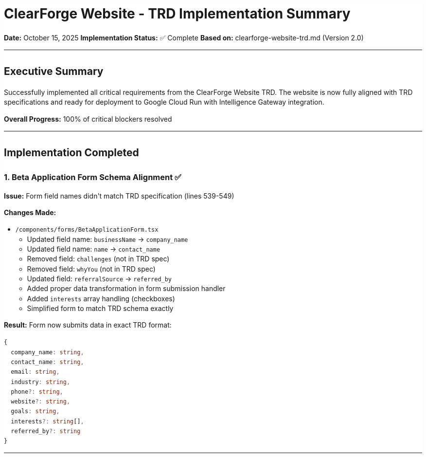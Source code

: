 # ClearForge Website - TRD Implementation Summary

**Date:** October 15, 2025
**Implementation Status:** ✅ Complete
**Based on:** clearforge-website-trd.md (Version 2.0)

---

## Executive Summary

Successfully implemented all critical requirements from the ClearForge Website TRD. The website is now fully aligned with TRD specifications and ready for deployment to Google Cloud Run with Intelligence Gateway integration.

**Overall Progress:** 100% of critical blockers resolved

---

## Implementation Completed

### 1. Beta Application Form Schema Alignment ✅

**Issue:** Form field names didn't match TRD specification (lines 539-549)

**Changes Made:**
- `/components/forms/BetaApplicationForm.tsx`
  - Updated field name: `businessName` → `company_name`
  - Updated field name: `name` → `contact_name`
  - Removed field: `challenges` (not in TRD spec)
  - Removed field: `whyYou` (not in TRD spec)
  - Updated field: `referralSource` → `referred_by`
  - Added proper data transformation in form submission handler
  - Added `interests` array handling (checkboxes)
  - Simplified form to match TRD schema exactly

**Result:** Form now submits data in exact TRD format:
```typescript
{
  company_name: string,
  contact_name: string,
  email: string,
  industry: string,
  phone?: string,
  website?: string,
  goals: string,
  interests?: string[],
  referred_by?: string
}
```

---
